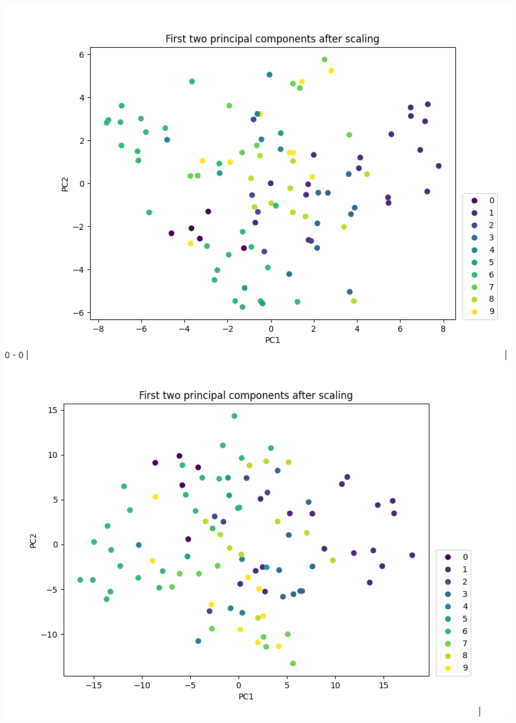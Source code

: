 0 - 0 |  ![](/images/backprop/normalizedPCA/epoch0/0/classifier/0.png) | ![](/images/backprop/PCA/epoch0/0/classifier/0.png) |